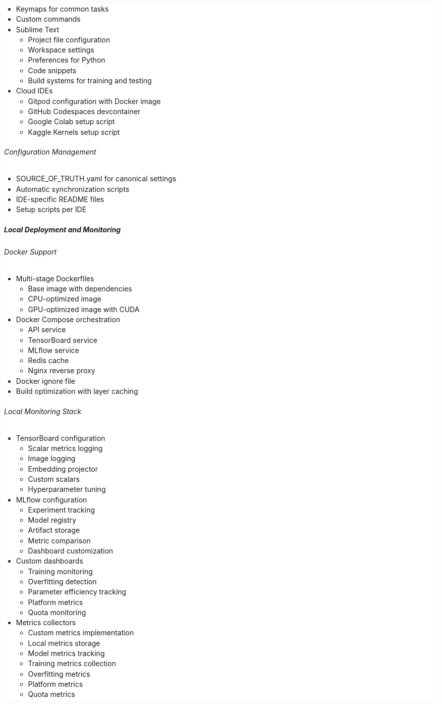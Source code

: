   - Keymaps for common tasks
  - Custom commands
- Sublime Text
  - Project file configuration
  - Workspace settings
  - Preferences for Python
  - Code snippets
  - Build systems for training and testing
- Cloud IDEs
  - Gitpod configuration with Docker image
  - GitHub Codespaces devcontainer
  - Google Colab setup script
  - Kaggle Kernels setup script

###### Configuration Management
- SOURCE_OF_TRUTH.yaml for canonical settings
- Automatic synchronization scripts
- IDE-specific README files
- Setup scripts per IDE

##### Local Deployment and Monitoring

###### Docker Support
- Multi-stage Dockerfiles
  - Base image with dependencies
  - CPU-optimized image
  - GPU-optimized image with CUDA
- Docker Compose orchestration
  - API service
  - TensorBoard service
  - MLflow service
  - Redis cache
  - Nginx reverse proxy
- Docker ignore file
- Build optimization with layer caching

###### Local Monitoring Stack
- TensorBoard configuration
  - Scalar metrics logging
  - Image logging
  - Embedding projector
  - Custom scalars
  - Hyperparameter tuning
- MLflow configuration
  - Experiment tracking
  - Model registry
  - Artifact storage
  - Metric comparison
  - Dashboard customization
- Custom dashboards
  - Training monitoring
  - Overfitting detection
  - Parameter efficiency tracking
  - Platform metrics
  - Quota monitoring
- Metrics collectors
  - Custom metrics implementation
  - Local metrics storage
  - Model metrics tracking
  - Training metrics collection
  - Overfitting metrics
  - Platform metrics
  - Quota metrics
